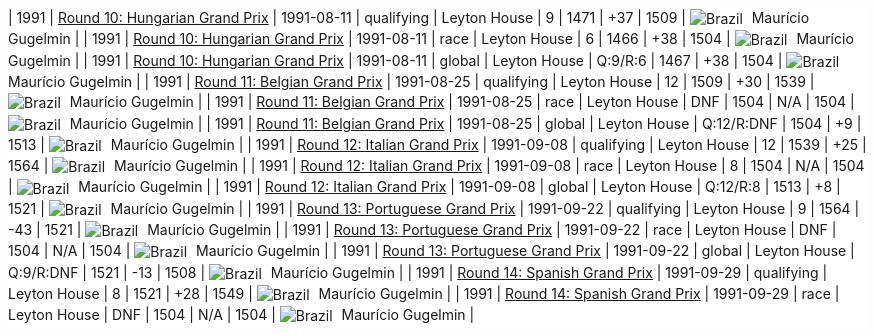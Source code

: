 | 1991 | [Round 10: Hungarian Grand Prix](../seasons/1991-season-report#round-10-hungarian-grand-prix) | 1991-08-11 | qualifying | Leyton House | 9 | 1471 | +37 | 1509 | <img src="https://upload.wikimedia.org/wikipedia/commons/0/05/Flag_of_Brazil.svg" alt="Brazil" width="20" height="auto" style="vertical-align: middle; margin-right: 5px;" onerror="this.outerHTML='🇧🇷'; this.style.marginRight='5px';"/> Maurício Gugelmin |
| 1991 | [Round 10: Hungarian Grand Prix](../seasons/1991-season-report#round-10-hungarian-grand-prix) | 1991-08-11 | race | Leyton House | 6 | 1466 | +38 | 1504 | <img src="https://upload.wikimedia.org/wikipedia/commons/0/05/Flag_of_Brazil.svg" alt="Brazil" width="20" height="auto" style="vertical-align: middle; margin-right: 5px;" onerror="this.outerHTML='🇧🇷'; this.style.marginRight='5px';"/> Maurício Gugelmin |
| 1991 | [Round 10: Hungarian Grand Prix](../seasons/1991-season-report#round-10-hungarian-grand-prix) | 1991-08-11 | global | Leyton House | Q:9/R:6 | 1467 | +38 | 1504 | <img src="https://upload.wikimedia.org/wikipedia/commons/0/05/Flag_of_Brazil.svg" alt="Brazil" width="20" height="auto" style="vertical-align: middle; margin-right: 5px;" onerror="this.outerHTML='🇧🇷'; this.style.marginRight='5px';"/> Maurício Gugelmin |
| 1991 | [Round 11: Belgian Grand Prix](../seasons/1991-season-report#round-11-belgian-grand-prix) | 1991-08-25 | qualifying | Leyton House | 12 | 1509 | +30 | 1539 | <img src="https://upload.wikimedia.org/wikipedia/commons/0/05/Flag_of_Brazil.svg" alt="Brazil" width="20" height="auto" style="vertical-align: middle; margin-right: 5px;" onerror="this.outerHTML='🇧🇷'; this.style.marginRight='5px';"/> Maurício Gugelmin |
| 1991 | [Round 11: Belgian Grand Prix](../seasons/1991-season-report#round-11-belgian-grand-prix) | 1991-08-25 | race | Leyton House | DNF | 1504 | N/A | 1504 | <img src="https://upload.wikimedia.org/wikipedia/commons/0/05/Flag_of_Brazil.svg" alt="Brazil" width="20" height="auto" style="vertical-align: middle; margin-right: 5px;" onerror="this.outerHTML='🇧🇷'; this.style.marginRight='5px';"/> Maurício Gugelmin |
| 1991 | [Round 11: Belgian Grand Prix](../seasons/1991-season-report#round-11-belgian-grand-prix) | 1991-08-25 | global | Leyton House | Q:12/R:DNF | 1504 | +9 | 1513 | <img src="https://upload.wikimedia.org/wikipedia/commons/0/05/Flag_of_Brazil.svg" alt="Brazil" width="20" height="auto" style="vertical-align: middle; margin-right: 5px;" onerror="this.outerHTML='🇧🇷'; this.style.marginRight='5px';"/> Maurício Gugelmin |
| 1991 | [Round 12: Italian Grand Prix](../seasons/1991-season-report#round-12-italian-grand-prix) | 1991-09-08 | qualifying | Leyton House | 12 | 1539 | +25 | 1564 | <img src="https://upload.wikimedia.org/wikipedia/commons/0/05/Flag_of_Brazil.svg" alt="Brazil" width="20" height="auto" style="vertical-align: middle; margin-right: 5px;" onerror="this.outerHTML='🇧🇷'; this.style.marginRight='5px';"/> Maurício Gugelmin |
| 1991 | [Round 12: Italian Grand Prix](../seasons/1991-season-report#round-12-italian-grand-prix) | 1991-09-08 | race | Leyton House | 8 | 1504 | N/A | 1504 | <img src="https://upload.wikimedia.org/wikipedia/commons/0/05/Flag_of_Brazil.svg" alt="Brazil" width="20" height="auto" style="vertical-align: middle; margin-right: 5px;" onerror="this.outerHTML='🇧🇷'; this.style.marginRight='5px';"/> Maurício Gugelmin |
| 1991 | [Round 12: Italian Grand Prix](../seasons/1991-season-report#round-12-italian-grand-prix) | 1991-09-08 | global | Leyton House | Q:12/R:8 | 1513 | +8 | 1521 | <img src="https://upload.wikimedia.org/wikipedia/commons/0/05/Flag_of_Brazil.svg" alt="Brazil" width="20" height="auto" style="vertical-align: middle; margin-right: 5px;" onerror="this.outerHTML='🇧🇷'; this.style.marginRight='5px';"/> Maurício Gugelmin |
| 1991 | [Round 13: Portuguese Grand Prix](../seasons/1991-season-report#round-13-portuguese-grand-prix) | 1991-09-22 | qualifying | Leyton House | 9 | 1564 | -43 | 1521 | <img src="https://upload.wikimedia.org/wikipedia/commons/0/05/Flag_of_Brazil.svg" alt="Brazil" width="20" height="auto" style="vertical-align: middle; margin-right: 5px;" onerror="this.outerHTML='🇧🇷'; this.style.marginRight='5px';"/> Maurício Gugelmin |
| 1991 | [Round 13: Portuguese Grand Prix](../seasons/1991-season-report#round-13-portuguese-grand-prix) | 1991-09-22 | race | Leyton House | DNF | 1504 | N/A | 1504 | <img src="https://upload.wikimedia.org/wikipedia/commons/0/05/Flag_of_Brazil.svg" alt="Brazil" width="20" height="auto" style="vertical-align: middle; margin-right: 5px;" onerror="this.outerHTML='🇧🇷'; this.style.marginRight='5px';"/> Maurício Gugelmin |
| 1991 | [Round 13: Portuguese Grand Prix](../seasons/1991-season-report#round-13-portuguese-grand-prix) | 1991-09-22 | global | Leyton House | Q:9/R:DNF | 1521 | -13 | 1508 | <img src="https://upload.wikimedia.org/wikipedia/commons/0/05/Flag_of_Brazil.svg" alt="Brazil" width="20" height="auto" style="vertical-align: middle; margin-right: 5px;" onerror="this.outerHTML='🇧🇷'; this.style.marginRight='5px';"/> Maurício Gugelmin |
| 1991 | [Round 14: Spanish Grand Prix](../seasons/1991-season-report#round-14-spanish-grand-prix) | 1991-09-29 | qualifying | Leyton House | 8 | 1521 | +28 | 1549 | <img src="https://upload.wikimedia.org/wikipedia/commons/0/05/Flag_of_Brazil.svg" alt="Brazil" width="20" height="auto" style="vertical-align: middle; margin-right: 5px;" onerror="this.outerHTML='🇧🇷'; this.style.marginRight='5px';"/> Maurício Gugelmin |
| 1991 | [Round 14: Spanish Grand Prix](../seasons/1991-season-report#round-14-spanish-grand-prix) | 1991-09-29 | race | Leyton House | DNF | 1504 | N/A | 1504 | <img src="https://upload.wikimedia.org/wikipedia/commons/0/05/Flag_of_Brazil.svg" alt="Brazil" width="20" height="auto" style="vertical-align: middle; margin-right: 5px;" onerror="this.outerHTML='🇧🇷'; this.style.marginRight='5px';"/> Maurício Gugelmin |